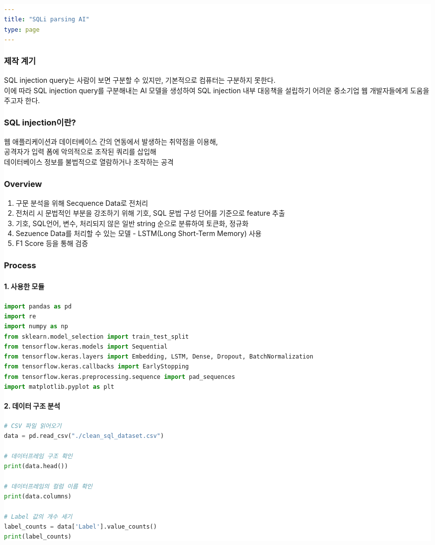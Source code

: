 ```yaml
---
title: "SQLi parsing AI"
type: page
---
```


### 제작 계기
SQL injection query는 사람이 보면 구분할 수 있지만, 기본적으로 컴퓨터는 구분하지 못한다.  
이에 따라 SQL injection query를 구분해내는 AI 모델을 생성하여 SQL injection 내부 대응책을 설립하기 어려운 중소기업 웹 개발자들에게 도움을 주고자 한다.

### SQL injection이란?

웹 애플리케이션과 데이터베이스 간의 연동에서 발생하는 취약점을 이용해,  
공격자가 입력 폼에 악의적으로 조작된 쿼리를 삽입해  
데이터베이스 정보를 불법적으로 열람하거나 조작하는 공격  

### Overview

1. 구문 분석을 위해 Secquence Data로 전처리
2. 전처리 시 문법적인 부분을 강조하기 위해 기호, SQL 문법 구성 단어를 기준으로 feature 추출
3. 기호, SQL언어, 변수, 처리되지 않은 일반 string 순으로 분류하여 토큰화, 정규화
4. Sezuence Data를 처리할 수 있는 모델 - LSTM(Long Short-Term Memory) 사용
5. F1 Score 등을 통해 검증

### Process

#### 1. 사용한 모듈


```python
import pandas as pd
import re
import numpy as np
from sklearn.model_selection import train_test_split
from tensorflow.keras.models import Sequential
from tensorflow.keras.layers import Embedding, LSTM, Dense, Dropout, BatchNormalization
from tensorflow.keras.callbacks import EarlyStopping
from tensorflow.keras.preprocessing.sequence import pad_sequences
import matplotlib.pyplot as plt
```


#### 2. 데이터 구조 분석

```python
# CSV 파일 읽어오기
data = pd.read_csv("./clean_sql_dataset.csv")

# 데이터프레임 구조 확인
print(data.head())

# 데이터프레임의 컬럼 이름 확인
print(data.columns)

# Label 값의 개수 세기
label_counts = data['Label'].value_counts()
print(label_counts)
```
